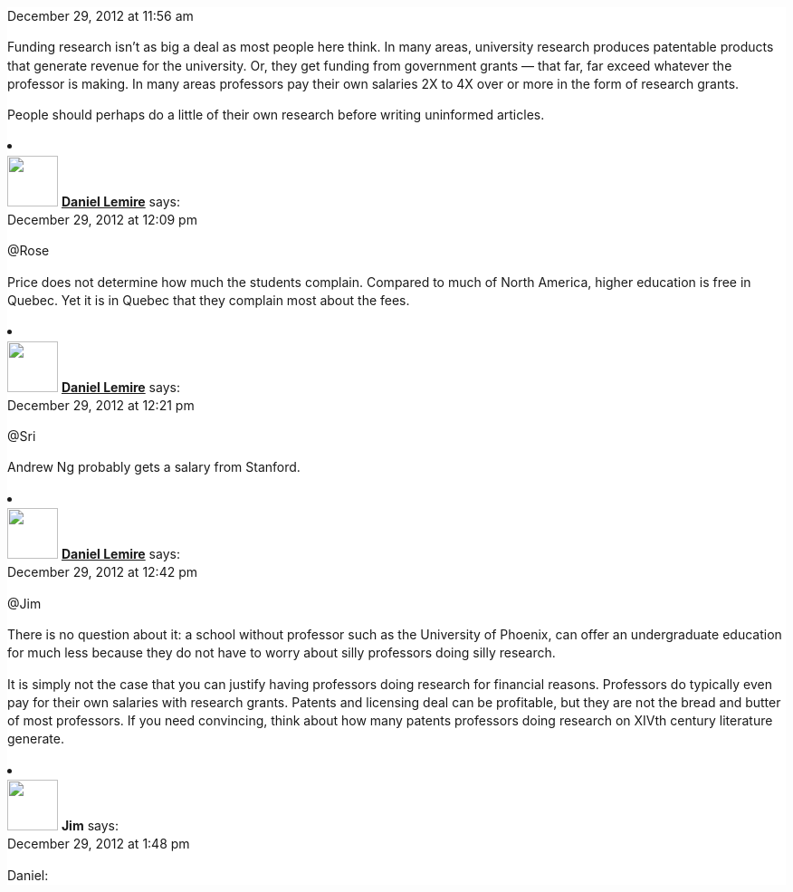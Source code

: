 <div class="comment-metadata"><time datetime="2012-12-29T11:56:01+00:00">December 29, 2012 at 11:56 am</time></a> </div>
<div class="comment-content">
<p>Funding research isn&rsquo;t as big a deal as most people here think. In many areas, university research produces patentable products that generate revenue for the university. Or, they get funding from government grants &#8212; that far, far exceed whatever the professor is making. In many areas professors pay their own salaries 2X to 4X over or more in the form of research grants. </p>
<p>People should perhaps do a little of their own research before writing uninformed articles.</p>
</div>
</li>
<li id="comment-63337" class="comment byuser comment-author-lemire bypostauthor even thread-even depth-1">
<div class="comment-author vcard">
<img alt src="https://secure.gravatar.com/avatar/2ca999bef9535950f5b84281a4dab006?s=56&#038;d=mm&#038;r=g" srcset="https://secure.gravatar.com/avatar/2ca999bef9535950f5b84281a4dab006?s=112&#038;d=mm&#038;r=g 2x" class="avatar avatar-56 photo" height="56" width="56" loading="lazy" decoding="async" /> <b class="fn"><a href="https://lemire.me/en/" class="url" rel="ugc">Daniel Lemire</a></b> <span class="says">says:</span> </div>
<div class="comment-metadata"><time datetime="2012-12-29T12:09:50+00:00">December 29, 2012 at 12:09 pm</time></a> </div>
<div class="comment-content">
<p>@Rose</p>
<p>Price does not determine how much the students complain. Compared to much of North America, higher education is free in Quebec. Yet it is in Quebec that they complain most about the fees.</p>
</div>
</li>
<li id="comment-63339" class="comment byuser comment-author-lemire bypostauthor odd alt thread-odd thread-alt depth-1">
<div class="comment-author vcard">
<img alt src="https://secure.gravatar.com/avatar/2ca999bef9535950f5b84281a4dab006?s=56&#038;d=mm&#038;r=g" srcset="https://secure.gravatar.com/avatar/2ca999bef9535950f5b84281a4dab006?s=112&#038;d=mm&#038;r=g 2x" class="avatar avatar-56 photo" height="56" width="56" loading="lazy" decoding="async" /> <b class="fn"><a href="https://lemire.me/en/" class="url" rel="ugc">Daniel Lemire</a></b> <span class="says">says:</span> </div>
<div class="comment-metadata"><time datetime="2012-12-29T12:21:10+00:00">December 29, 2012 at 12:21 pm</time></a> </div>
<div class="comment-content">
<p>@Sri</p>
<p>Andrew Ng probably gets a salary from Stanford.</p>
</div>
</li>
<li id="comment-63343" class="comment byuser comment-author-lemire bypostauthor even thread-even depth-1">
<div class="comment-author vcard">
<img alt src="https://secure.gravatar.com/avatar/2ca999bef9535950f5b84281a4dab006?s=56&#038;d=mm&#038;r=g" srcset="https://secure.gravatar.com/avatar/2ca999bef9535950f5b84281a4dab006?s=112&#038;d=mm&#038;r=g 2x" class="avatar avatar-56 photo" height="56" width="56" loading="lazy" decoding="async" /> <b class="fn"><a href="https://lemire.me/en/" class="url" rel="ugc">Daniel Lemire</a></b> <span class="says">says:</span> </div>
<div class="comment-metadata"><time datetime="2012-12-29T12:42:05+00:00">December 29, 2012 at 12:42 pm</time></a> </div>
<div class="comment-content">
<p>@Jim </p>
<p>There is no question about it: a school without professor such as the University of Phoenix, can offer an undergraduate education for much less because they do not have to worry about silly professors doing silly research.</p>
<p>It is simply not the case that you can justify having professors doing research for financial reasons. Professors do typically even pay for their own salaries with research grants. Patents and licensing deal can be profitable, but they are not the bread and butter of most professors. If you need convincing, think about how many patents professors doing research on XIVth century literature generate.</p>
</div>
</li>
<li id="comment-63352" class="comment odd alt thread-odd thread-alt depth-1">
<div class="comment-author vcard">
<img alt src="https://secure.gravatar.com/avatar/0f05a11b54cca4ea0e2e77db04b71551?s=56&#038;d=mm&#038;r=g" srcset="https://secure.gravatar.com/avatar/0f05a11b54cca4ea0e2e77db04b71551?s=112&#038;d=mm&#038;r=g 2x" class="avatar avatar-56 photo" height="56" width="56" loading="lazy" decoding="async" /> <b class="fn">Jim</b> <span class="says">says:</span> </div>
<div class="comment-metadata"><time datetime="2012-12-29T13:48:04+00:00">December 29, 2012 at 1:48 pm</time></a> </div>
<div class="comment-content">
<p>Daniel:</p>